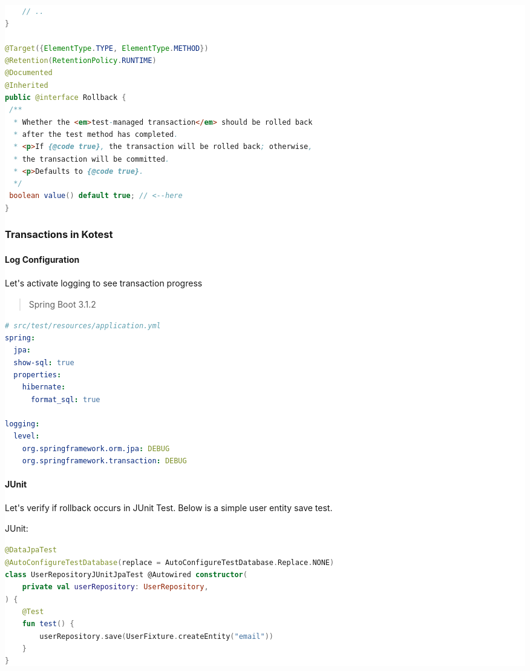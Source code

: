 ```java
    // ..
}

@Target({ElementType.TYPE, ElementType.METHOD})
@Retention(RetentionPolicy.RUNTIME)
@Documented
@Inherited
public @interface Rollback {
 /**
  * Whether the <em>test-managed transaction</em> should be rolled back
  * after the test method has completed.
  * <p>If {@code true}, the transaction will be rolled back; otherwise,
  * the transaction will be committed.
  * <p>Defaults to {@code true}.
  */
 boolean value() default true; // <--here
}
```

### Transactions in Kotest

#### Log Configuration

Let's activate logging to see transaction progress

> Spring Boot 3.1.2

```yml
# src/test/resources/application.yml
spring:
  jpa:
  show-sql: true
  properties:
    hibernate:
      format_sql: true

logging:
  level:
    org.springframework.orm.jpa: DEBUG
    org.springframework.transaction: DEBUG
```

#### JUnit

Let's verify if rollback occurs in JUnit Test.
Below is a simple user entity save test.

JUnit:

```kotlin
@DataJpaTest
@AutoConfigureTestDatabase(replace = AutoConfigureTestDatabase.Replace.NONE)
class UserRepositoryJUnitJpaTest @Autowired constructor(
    private val userRepository: UserRepository,
) {
    @Test
    fun test() {
        userRepository.save(UserFixture.createEntity("email"))
    }
}
```
